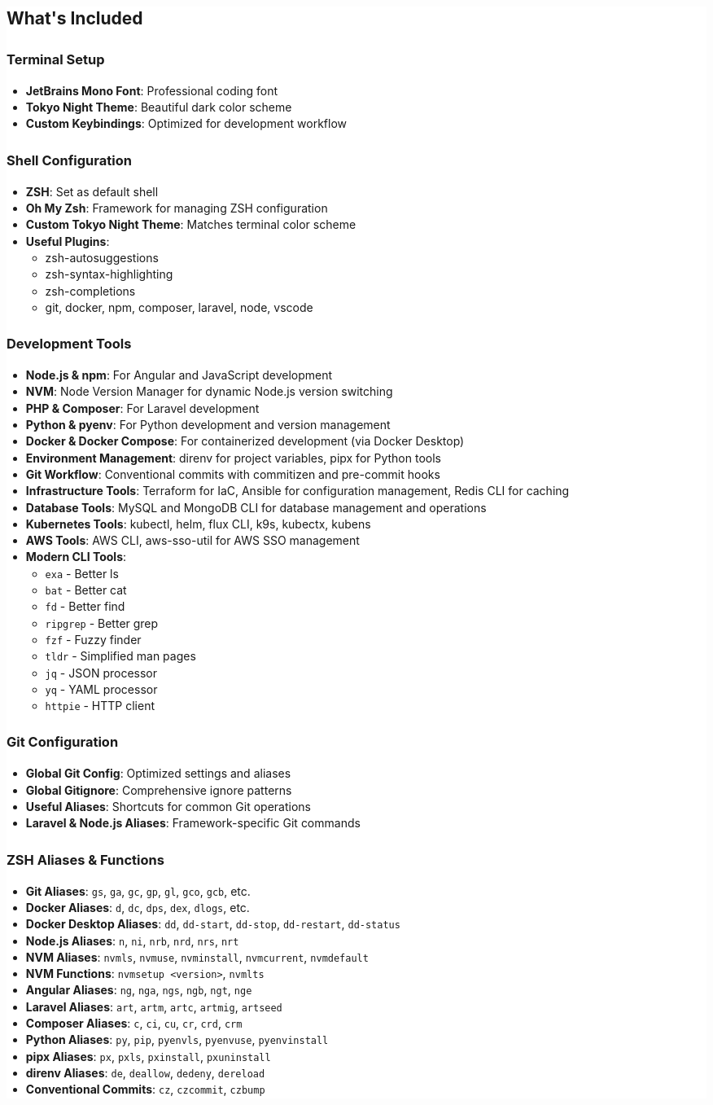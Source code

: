 ## What's Included

### Terminal Setup
- **JetBrains Mono Font**: Professional coding font
- **Tokyo Night Theme**: Beautiful dark color scheme
- **Custom Keybindings**: Optimized for development workflow

### Shell Configuration
- **ZSH**: Set as default shell
- **Oh My Zsh**: Framework for managing ZSH configuration
- **Custom Tokyo Night Theme**: Matches terminal color scheme
- **Useful Plugins**: 
  - zsh-autosuggestions
  - zsh-syntax-highlighting
  - zsh-completions
  - git, docker, npm, composer, laravel, node, vscode

### Development Tools
- **Node.js & npm**: For Angular and JavaScript development
- **NVM**: Node Version Manager for dynamic Node.js version switching
- **PHP & Composer**: For Laravel development
- **Python & pyenv**: For Python development and version management
- **Docker & Docker Compose**: For containerized development (via Docker Desktop)
- **Environment Management**: direnv for project variables, pipx for Python tools
- **Git Workflow**: Conventional commits with commitizen and pre-commit hooks
- **Infrastructure Tools**: Terraform for IaC, Ansible for configuration management, Redis CLI for caching
- **Database Tools**: MySQL and MongoDB CLI for database management and operations
- **Kubernetes Tools**: kubectl, helm, flux CLI, k9s, kubectx, kubens
- **AWS Tools**: AWS CLI, aws-sso-util for AWS SSO management
- **Modern CLI Tools**:
  - `exa` - Better ls
  - `bat` - Better cat
  - `fd` - Better find
  - `ripgrep` - Better grep
  - `fzf` - Fuzzy finder
  - `tldr` - Simplified man pages
  - `jq` - JSON processor
  - `yq` - YAML processor
  - `httpie` - HTTP client

### Git Configuration
- **Global Git Config**: Optimized settings and aliases
- **Global Gitignore**: Comprehensive ignore patterns
- **Useful Aliases**: Shortcuts for common Git operations
- **Laravel & Node.js Aliases**: Framework-specific Git commands

### ZSH Aliases & Functions
- **Git Aliases**: `gs`, `ga`, `gc`, `gp`, `gl`, `gco`, `gcb`, etc.
- **Docker Aliases**: `d`, `dc`, `dps`, `dex`, `dlogs`, etc.
- **Docker Desktop Aliases**: `dd`, `dd-start`, `dd-stop`, `dd-restart`, `dd-status`
- **Node.js Aliases**: `n`, `ni`, `nrb`, `nrd`, `nrs`, `nrt`
- **NVM Aliases**: `nvmls`, `nvmuse`, `nvminstall`, `nvmcurrent`, `nvmdefault`
- **NVM Functions**: `nvmsetup <version>`, `nvmlts`
- **Angular Aliases**: `ng`, `nga`, `ngs`, `ngb`, `ngt`, `nge`
- **Laravel Aliases**: `art`, `artm`, `artc`, `artmig`, `artseed`
- **Composer Aliases**: `c`, `ci`, `cu`, `cr`, `crd`, `crm`
- **Python Aliases**: `py`, `pip`, `pyenvls`, `pyenvuse`, `pyenvinstall`
- **pipx Aliases**: `px`, `pxls`, `pxinstall`, `pxuninstall`
- **direnv Aliases**: `de`, `deallow`, `dedeny`, `dereload`
- **Conventional Commits**: `cz`, `czcommit`, `czbump`